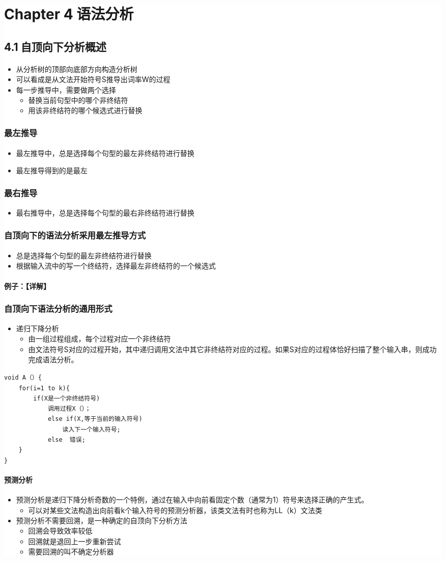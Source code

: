 # Chapter 4 语法分析

## 4.1 自顶向下分析概述

- 从分析树的顶部向底部方向构造分析树
- 可以看成是从文法开始符号S推导出词率W的过程
- 每一步推导中，需要做两个选择
  - 替换当前句型中的哪个非终结符
  - 用该非终结符的哪个候选式进行替换

### 最左推导 

- 最左推导中，总是选择每个句型的最左非终结符进行替换

- 最左推导得到的是最左

### 最右推导

- 最右推导中，总是选择每个句型的最右非终结符进行替换

### 自顶向下的语法分析采用最左推导方式

- 总是选择每个句型的最左非终结符进行替换
- 根据输入流中的写一个终结符，选择最左非终结符的一个候选式

#### 例子：【详解】

### 自顶向下语法分析的通用形式

- 递归下降分析
  - 由一组过程组成，每个过程对应一个非终结符
  - 由文法符号S对应的过程开始，其中递归调用文法中其它非终结符对应的过程。如果S对应的过程体恰好扫描了整个输入串，则成功完成语法分析。

```
void A（）{
    for(i=1 to k){
        if(X是一个非终结符号)
        	调用过程X（）；
        	else if(X,等于当前的输入符号)
        		读入下一个输入符号;
        	else  错误;
    }
}
```

#### 预测分析

- 预测分析是递归下降分析奇数的一个特例，通过在输入中向前看固定个数（通常为1）符号来选择正确的产生式。
  - 可以对某些文法构造出向前看k个输入符号的预测分析器，该类文法有时也称为LL（k）文法类
- 预测分析不需要回溯，是一种确定的自顶向下分析方法
  - 回溯会导致效率较低
  - 回溯就是退回上一步重新尝试
  - 需要回溯的叫不确定分析器
